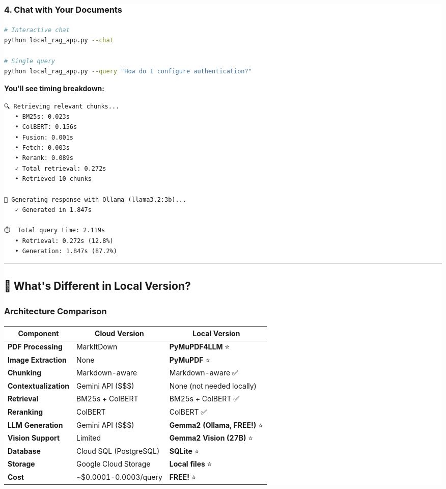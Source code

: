 ### 4. Chat with Your Documents

```bash
# Interactive chat
python local_rag_app.py --chat

# Single query
python local_rag_app.py --query "How do I configure authentication?"
```

**You'll see timing breakdown:**
```
🔍 Retrieving relevant chunks...
   • BM25s: 0.023s
   • ColBERT: 0.156s
   • Fusion: 0.001s
   • Fetch: 0.003s
   • Rerank: 0.089s
   ✓ Total retrieval: 0.272s
   • Retrieved 10 chunks

🤖 Generating response with Ollama (llama3.2:3b)...
   ✓ Generated in 1.847s

⏱️  Total query time: 2.119s
   • Retrieval: 0.272s (12.8%)
   • Generation: 1.847s (87.2%)
```

---

## 🔧 What's Different in Local Version?

### Architecture Comparison

| Component | Cloud Version | Local Version |
|-----------|---------------|---------------|
| **PDF Processing** | MarkItDown | **PyMuPDF4LLM** ⭐ |
| **Image Extraction** | None | **PyMuPDF** ⭐ |
| **Chunking** | Markdown-aware | Markdown-aware ✅ |
| **Contextualization** | Gemini API ($$$) | None (not needed locally) |
| **Retrieval** | BM25s + ColBERT | BM25s + ColBERT ✅ |
| **Reranking** | ColBERT | ColBERT ✅ |
| **LLM Generation** | Gemini API ($$$) | **Gemma2 (Ollama, FREE!)** ⭐ |
| **Vision Support** | Limited | **Gemma2 Vision (27B)** ⭐ |
| **Database** | Cloud SQL (PostgreSQL) | **SQLite** ⭐ |
| **Storage** | Google Cloud Storage | **Local files** ⭐ |
| **Cost** | ~$0.0001-0.0003/query | **FREE!** ⭐ |
